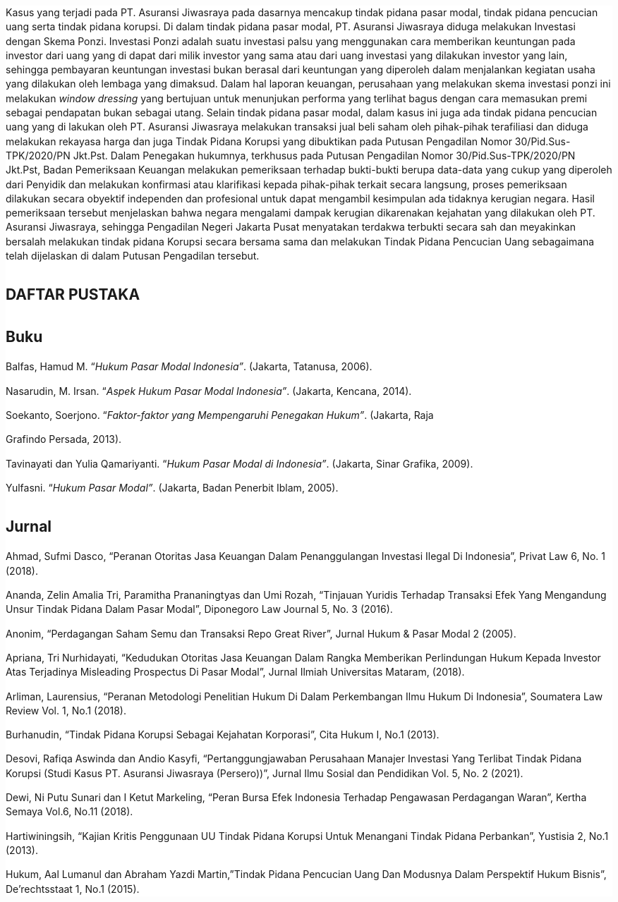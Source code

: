 <p><span class="font6">Kasus yang terjadi pada PT. Asuransi Jiwasraya pada dasarnya mencakup tindak pidana pasar modal, tindak pidana pencucian uang serta tindak pidana korupsi. Di dalam tindak pidana pasar modal, PT. Asuransi Jiwasraya diduga melakukan Investasi dengan Skema Ponzi. Investasi Ponzi adalah suatu investasi palsu yang menggunakan cara memberikan keuntungan pada investor dari uang yang di dapat dari milik investor yang sama atau dari uang investasi yang dilakukan investor yang lain, sehingga pembayaran keuntungan investasi bukan berasal dari keuntungan yang diperoleh dalam menjalankan kegiatan usaha yang dilakukan oleh lembaga yang dimaksud. Dalam hal laporan keuangan, perusahaan yang melakukan skema investasi ponzi ini melakukan </span><span class="font6" style="font-style:italic;">window dressing</span><span class="font6"> yang bertujuan untuk menunjukan performa yang terlihat bagus dengan cara memasukan premi sebagai pendapatan bukan sebagai utang. Selain tindak pidana pasar modal, dalam kasus ini juga ada tindak pidana pencucian uang yang di lakukan oleh PT. Asuransi Jiwasraya melakukan transaksi jual beli saham oleh pihak-pihak terafiliasi dan diduga melakukan rekayasa harga dan juga Tindak Pidana Korupsi yang dibuktikan pada Putusan Pengadilan Nomor 30/Pid.Sus-TPK/2020/PN Jkt.Pst. Dalam Penegakan hukumnya, terkhusus pada Putusan Pengadilan Nomor 30/Pid.Sus-TPK/2020/PN Jkt.Pst, Badan Pemeriksaan Keuangan melakukan pemeriksaan terhadap bukti-bukti berupa data-data yang cukup yang diperoleh dari Penyidik dan melakukan konfirmasi atau klarifikasi kepada pihak-pihak terkait secara langsung, proses pemeriksaan dilakukan secara obyektif independen dan profesional untuk dapat mengambil kesimpulan ada tidaknya kerugian negara. Hasil pemeriksaan tersebut menjelaskan bahwa negara mengalami dampak kerugian dikarenakan kejahatan yang dilakukan oleh PT. Asuransi Jiwasraya, sehingga Pengadilan Negeri Jakarta Pusat menyatakan terdakwa terbukti secara sah dan meyakinkan bersalah melakukan tindak pidana Korupsi secara bersama sama dan melakukan Tindak Pidana Pencucian Uang sebagaimana telah dijelaskan di dalam Putusan Pengadilan tersebut.</span></p>
<h2><a name="bookmark24"></a><span class="font6" style="font-weight:bold;"><a name="bookmark25"></a>DAFTAR PUSTAKA</span></h2>
<h2><a name="bookmark26"></a><span class="font6" style="font-weight:bold;"><a name="bookmark27"></a>Buku</span></h2>
<p><span class="font6">Balfas, Hamud M. “</span><span class="font6" style="font-style:italic;">Hukum Pasar Modal Indonesia”</span><span class="font6">. (Jakarta, Tatanusa, 2006).</span></p>
<p><span class="font6">Nasarudin, M. Irsan. “</span><span class="font6" style="font-style:italic;">Aspek Hukum Pasar Modal Indonesia”</span><span class="font6">. (Jakarta, Kencana, 2014).</span></p>
<p><span class="font6">Soekanto, Soerjono. “</span><span class="font6" style="font-style:italic;">Faktor-faktor yang Mempengaruhi Penegakan Hukum”</span><span class="font6">. (Jakarta, Raja</span></p>
<p><span class="font6">Grafindo Persada, 2013).</span></p>
<p><span class="font6">Tavinayati dan Yulia Qamariyanti. “</span><span class="font6" style="font-style:italic;">Hukum Pasar Modal di Indonesia”</span><span class="font6">. (Jakarta, Sinar Grafika, 2009).</span></p>
<p><span class="font6">Yulfasni. “</span><span class="font6" style="font-style:italic;">Hukum Pasar Modal”</span><span class="font6">. (Jakarta, Badan Penerbit Iblam, 2005).</span></p>
<h2><a name="bookmark28"></a><span class="font6" style="font-weight:bold;"><a name="bookmark29"></a>Jurnal</span></h2>
<p><span class="font6">Ahmad, Sufmi Dasco, “Peranan Otoritas Jasa Keuangan Dalam Penanggulangan Investasi Ilegal Di Indonesia”, Privat Law 6, No. 1 (2018).</span></p>
<p><span class="font6">Ananda, Zelin Amalia Tri, Paramitha Prananingtyas dan Umi Rozah, “Tinjauan Yuridis Terhadap Transaksi Efek Yang Mengandung Unsur Tindak Pidana Dalam Pasar Modal”, Diponegoro Law Journal 5, No. 3 (2016).</span></p>
<p><span class="font6">Anonim, “Perdagangan Saham Semu dan Transaksi Repo Great River”, Jurnal Hukum &amp;&nbsp;Pasar Modal 2 (2005).</span></p>
<p><span class="font6">Apriana, Tri Nurhidayati, “Kedudukan Otoritas Jasa Keuangan Dalam Rangka Memberikan Perlindungan Hukum Kepada Investor Atas Terjadinya Misleading Prospectus Di Pasar Modal”, Jurnal Ilmiah Universitas Mataram, (2018).</span></p>
<p><span class="font6">Arliman, Laurensius, “Peranan Metodologi Penelitian Hukum Di Dalam Perkembangan Ilmu Hukum Di Indonesia”, Soumatera Law Review Vol. 1, No.1 (2018).</span></p>
<p><span class="font6">Burhanudin, “Tindak Pidana Korupsi Sebagai Kejahatan Korporasi”, Cita Hukum I, No.1 (2013).</span></p>
<p><span class="font6">Desovi, Rafiqa Aswinda dan Andio Kasyfi, “Pertanggungjawaban Perusahaan Manajer Investasi Yang Terlibat Tindak Pidana Korupsi (Studi Kasus PT. Asuransi Jiwasraya (Persero))”, Jurnal Ilmu Sosial dan Pendidikan Vol. 5, No. 2 (2021).</span></p>
<p><span class="font6">Dewi, Ni Putu Sunari dan I Ketut Markeling, “Peran Bursa Efek Indonesia Terhadap Pengawasan Perdagangan Waran”, Kertha Semaya Vol.6, No.11 (2018).</span></p>
<p><span class="font6">Hartiwiningsih, “Kajian Kritis Penggunaan UU Tindak Pidana Korupsi Untuk Menangani Tindak Pidana Perbankan”, Yustisia 2, No.1 (2013).</span></p>
<p><span class="font6">Hukum, Aal Lumanul dan Abraham Yazdi Martin,”Tindak Pidana Pencucian Uang Dan Modusnya Dalam Perspektif Hukum Bisnis”, De’rechtsstaat 1, No.1 (2015).</span></p>